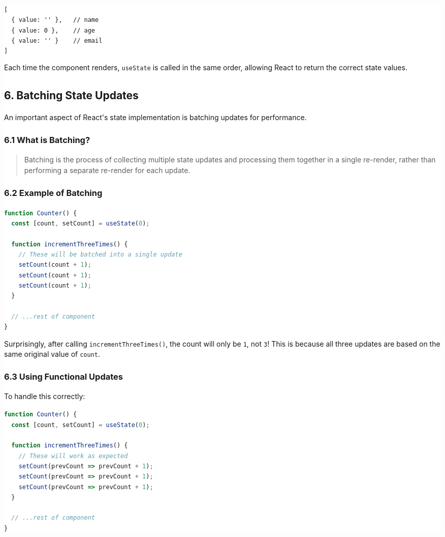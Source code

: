 ```
[
  { value: '' },   // name
  { value: 0 },    // age
  { value: '' }    // email
]
```

Each time the component renders, `useState` is called in the same order, allowing React to return the correct state values.

## 6. Batching State Updates

An important aspect of React's state implementation is batching updates for performance.

### 6.1 What is Batching?

> Batching is the process of collecting multiple state updates and processing them together in a single re-render, rather than performing a separate re-render for each update.

### 6.2 Example of Batching

```javascript
function Counter() {
  const [count, setCount] = useState(0);
  
  function incrementThreeTimes() {
    // These will be batched into a single update
    setCount(count + 1);
    setCount(count + 1);
    setCount(count + 1);
  }
  
  // ...rest of component
}
```

Surprisingly, after calling `incrementThreeTimes()`, the count will only be `1`, not `3`! This is because all three updates are based on the same original value of `count`.

### 6.3 Using Functional Updates

To handle this correctly:

```javascript
function Counter() {
  const [count, setCount] = useState(0);
  
  function incrementThreeTimes() {
    // These will work as expected
    setCount(prevCount => prevCount + 1);
    setCount(prevCount => prevCount + 1);
    setCount(prevCount => prevCount + 1);
  }
  
  // ...rest of component
}
```
